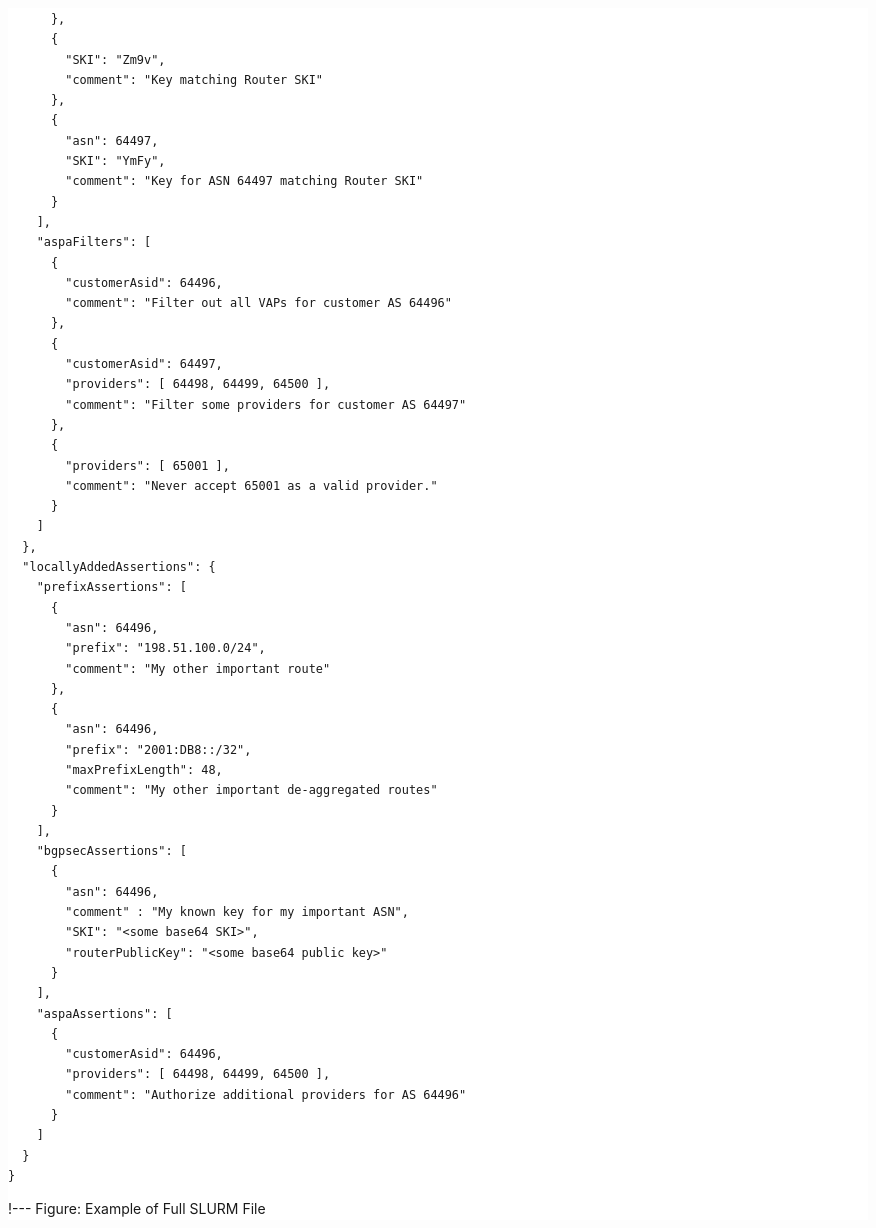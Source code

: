 ~~~ ascii-art
      },
      {
        "SKI": "Zm9v",
        "comment": "Key matching Router SKI"
      },
      {
        "asn": 64497,
        "SKI": "YmFy",
        "comment": "Key for ASN 64497 matching Router SKI"
      }
    ],
    "aspaFilters": [
      {
        "customerAsid": 64496,
        "comment": "Filter out all VAPs for customer AS 64496"
      },
      {
        "customerAsid": 64497,
        "providers": [ 64498, 64499, 64500 ],
        "comment": "Filter some providers for customer AS 64497"
      },
      {
        "providers": [ 65001 ],
        "comment": "Never accept 65001 as a valid provider."
      }
    ]
  },
  "locallyAddedAssertions": {
    "prefixAssertions": [
      {
        "asn": 64496,
        "prefix": "198.51.100.0/24",
        "comment": "My other important route"
      },
      {
        "asn": 64496,
        "prefix": "2001:DB8::/32",
        "maxPrefixLength": 48,
        "comment": "My other important de-aggregated routes"
      }
    ],
    "bgpsecAssertions": [
      {
        "asn": 64496,
        "comment" : "My known key for my important ASN",
        "SKI": "<some base64 SKI>",
        "routerPublicKey": "<some base64 public key>"
      }
    ],
    "aspaAssertions": [
      {
        "customerAsid": 64496,
        "providers": [ 64498, 64499, 64500 ],
        "comment": "Authorize additional providers for AS 64496"
      }
    ]
  }
}
~~~
!---
Figure: Example of Full SLURM File
